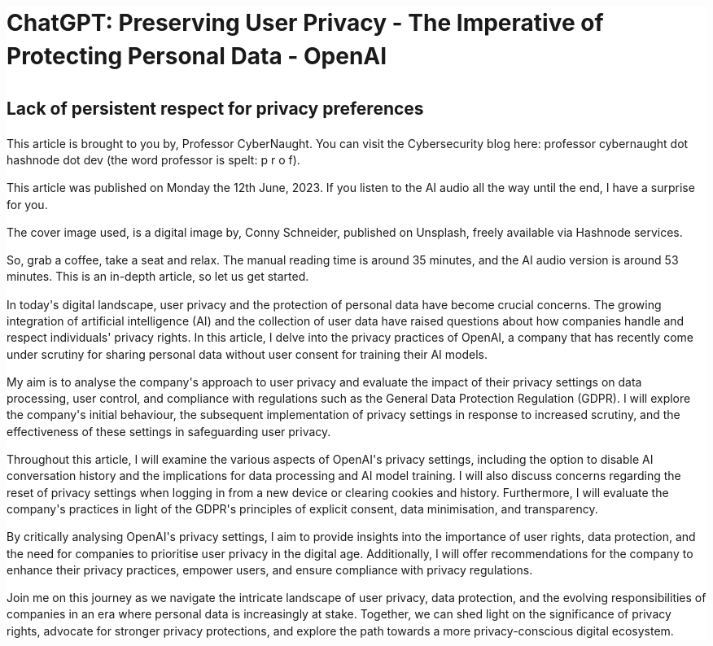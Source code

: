 
<a name="readme-top"></a>





# ChatGPT: Preserving User Privacy - The Imperative of Protecting Personal Data - OpenAI





## Lack of persistent respect for privacy preferences





This article is brought to you by, Professor CyberNaught. You can visit the Cybersecurity blog here: professor cybernaught dot hashnode dot dev (the word professor is spelt: p r o f).

This article was published on Monday the 12th June, 2023. If you listen to the AI audio all the way until the end, I have a surprise for you.

The cover image used, is a digital image by, Conny Schneider, published on Unsplash, freely available via Hashnode services.

So, grab a coffee, take a seat and relax. The manual reading time is around 35 minutes, and the AI audio version is around 53 minutes. This is an in-depth article, so let us get started.

In today's digital landscape, user privacy and the protection of personal data have become crucial concerns. The growing integration of artificial intelligence (AI) and the collection of user data have raised questions about how companies handle and respect individuals' privacy rights. In this article, I delve into the privacy practices of OpenAI, a company that has recently come under scrutiny for sharing personal data without user consent for training their AI models.

My aim is to analyse the company's approach to user privacy and evaluate the impact of their privacy settings on data processing, user control, and compliance with regulations such as the General Data Protection Regulation (GDPR). I will explore the company's initial behaviour, the subsequent implementation of privacy settings in response to increased scrutiny, and the effectiveness of these settings in safeguarding user privacy.

Throughout this article, I will examine the various aspects of OpenAI's privacy settings, including the option to disable AI conversation history and the implications for data processing and AI model training. I will also discuss concerns regarding the reset of privacy settings when logging in from a new device or clearing cookies and history. Furthermore, I will evaluate the company's practices in light of the GDPR's principles of explicit consent, data minimisation, and transparency.

By critically analysing OpenAI's privacy settings, I aim to provide insights into the importance of user rights, data protection, and the need for companies to prioritise user privacy in the digital age. Additionally, I will offer recommendations for the company to enhance their privacy practices, empower users, and ensure compliance with privacy regulations.

Join me on this journey as we navigate the intricate landscape of user privacy, data protection, and the evolving responsibilities of companies in an era where personal data is increasingly at stake. Together, we can shed light on the significance of privacy rights, advocate for stronger privacy protections, and explore the path towards a more privacy-conscious digital ecosystem.
